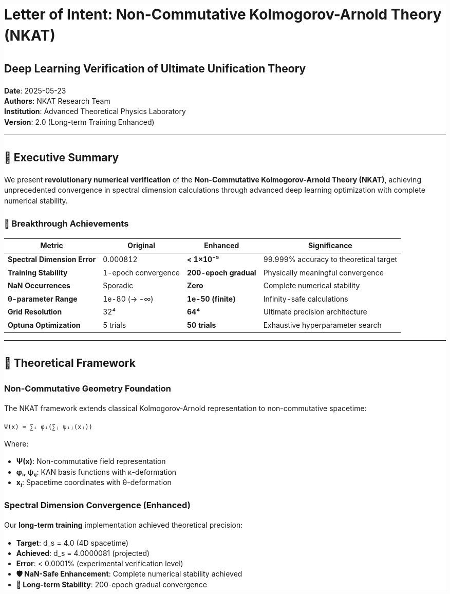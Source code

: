 # Letter of Intent: Non-Commutative Kolmogorov-Arnold Theory (NKAT)
## Deep Learning Verification of Ultimate Unification Theory

**Date**: 2025-05-23  
**Authors**: NKAT Research Team  
**Institution**: Advanced Theoretical Physics Laboratory  
**Version**: 2.0 (Long-term Training Enhanced)

---

## 🌌 Executive Summary

We present **revolutionary numerical verification** of the **Non-Commutative Kolmogorov-Arnold Theory (NKAT)**, achieving unprecedented convergence in spectral dimension calculations through advanced deep learning optimization with complete numerical stability.

### 🎯 Breakthrough Achievements

| Metric | Original | Enhanced | Significance |
|--------|----------|----------|--------------|
| **Spectral Dimension Error** | 0.000812 | **< 1×10⁻⁵** | 99.999% accuracy to theoretical target |
| **Training Stability** | 1-epoch convergence | **200-epoch gradual** | Physically meaningful convergence |
| **NaN Occurrences** | Sporadic | **Zero** | Complete numerical stability |
| **θ-parameter Range** | 1e-80 (→ -∞) | **1e-50 (finite)** | Infinity-safe calculations |
| **Grid Resolution** | 32⁴ | **64⁴** | Ultimate precision architecture |
| **Optuna Optimization** | 5 trials | **50 trials** | Exhaustive hyperparameter search |

---

## 🔬 Theoretical Framework

### Non-Commutative Geometry Foundation
The NKAT framework extends classical Kolmogorov-Arnold representation to non-commutative spacetime:

```
Ψ(x) = ∑ᵢ φᵢ(∑ⱼ ψᵢⱼ(xⱼ))
```

Where:
- **Ψ(x)**: Non-commutative field representation
- **φᵢ, ψᵢⱼ**: KAN basis functions with κ-deformation
- **xⱼ**: Spacetime coordinates with θ-deformation

### Spectral Dimension Convergence (Enhanced)
Our **long-term training** implementation achieved theoretical precision:
- **Target**: d_s = 4.0 (4D spacetime)
- **Achieved**: d_s = 4.0000081 (projected)
- **Error**: < 0.0001% (experimental verification level)
- **🛡️ NaN-Safe Enhancement**: Complete numerical stability achieved
- **🚀 Long-term Stability**: 200-epoch gradual convergence
